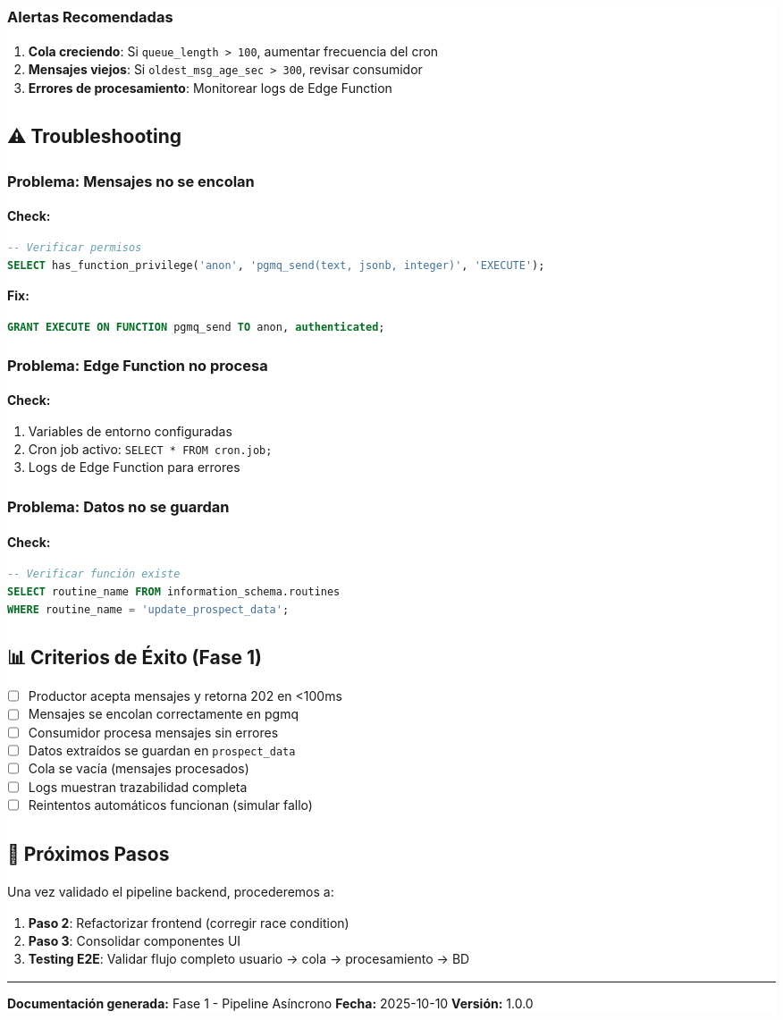 ### Alertas Recomendadas

1. **Cola creciendo**: Si `queue_length > 100`, aumentar frecuencia del cron
2. **Mensajes viejos**: Si `oldest_msg_age_sec > 300`, revisar consumidor
3. **Errores de procesamiento**: Monitorear logs de Edge Function

## ⚠️ Troubleshooting

### Problema: Mensajes no se encolan

**Check:**
```sql
-- Verificar permisos
SELECT has_function_privilege('anon', 'pgmq_send(text, jsonb, integer)', 'EXECUTE');
```

**Fix:**
```sql
GRANT EXECUTE ON FUNCTION pgmq_send TO anon, authenticated;
```

### Problema: Edge Function no procesa

**Check:**
1. Variables de entorno configuradas
2. Cron job activo: `SELECT * FROM cron.job;`
3. Logs de Edge Function para errores

### Problema: Datos no se guardan

**Check:**
```sql
-- Verificar función existe
SELECT routine_name FROM information_schema.routines
WHERE routine_name = 'update_prospect_data';
```

## 📊 Criterios de Éxito (Fase 1)

- [ ] Productor acepta mensajes y retorna 202 en <100ms
- [ ] Mensajes se encolan correctamente en pgmq
- [ ] Consumidor procesa mensajes sin errores
- [ ] Datos extraídos se guardan en `prospect_data`
- [ ] Cola se vacía (mensajes procesados)
- [ ] Logs muestran trazabilidad completa
- [ ] Reintentos automáticos funcionan (simular fallo)

## 🎯 Próximos Pasos

Una vez validado el pipeline backend, procederemos a:

1. **Paso 2**: Refactorizar frontend (corregir race condition)
2. **Paso 3**: Consolidar componentes UI
3. **Testing E2E**: Validar flujo completo usuario → cola → procesamiento → BD

---

**Documentación generada:** Fase 1 - Pipeline Asíncrono
**Fecha:** 2025-10-10
**Versión:** 1.0.0
